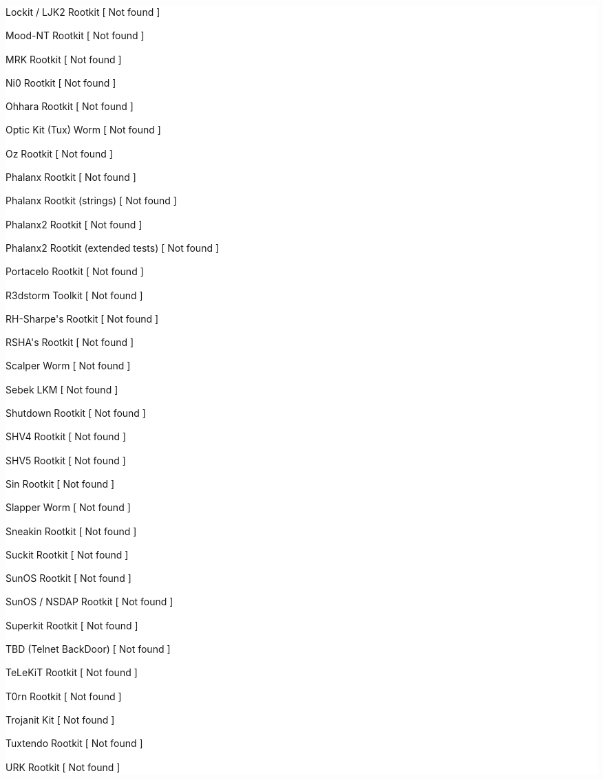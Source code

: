 Lockit / LJK2 Rootkit [ Not found ]  
  
Mood-NT Rootkit [ Not found ]  
  
MRK Rootkit [ Not found ]  
  
Ni0 Rootkit [ Not found ]  
  
Ohhara Rootkit [ Not found ]  
  
Optic Kit (Tux) Worm [ Not found ]  
  
Oz Rootkit [ Not found ]  
  
Phalanx Rootkit [ Not found ]  
  
Phalanx Rootkit (strings) [ Not found ]  
  
Phalanx2 Rootkit [ Not found ]  
  
Phalanx2 Rootkit (extended tests) [ Not found ]  
  
Portacelo Rootkit [ Not found ]  
  
R3dstorm Toolkit [ Not found ]  
  
RH-Sharpe's Rootkit [ Not found ]  
  
RSHA's Rootkit [ Not found ]  
  
Scalper Worm [ Not found ]  
  
Sebek LKM [ Not found ]  
  
Shutdown Rootkit [ Not found ]  
  
SHV4 Rootkit [ Not found ]  
  
SHV5 Rootkit [ Not found ]  
  
Sin Rootkit [ Not found ]  
  
Slapper Worm [ Not found ]  
  
Sneakin Rootkit [ Not found ]  
  
Suckit Rootkit [ Not found ]  
  
SunOS Rootkit [ Not found ]  
  
SunOS / NSDAP Rootkit [ Not found ]  
  
Superkit Rootkit [ Not found ]  
  
TBD (Telnet BackDoor) [ Not found ]  
  
TeLeKiT Rootkit [ Not found ]  
  
T0rn Rootkit [ Not found ]  
  
Trojanit Kit [ Not found ]  
  
Tuxtendo Rootkit [ Not found ]  
  
URK Rootkit [ Not found ]  
  